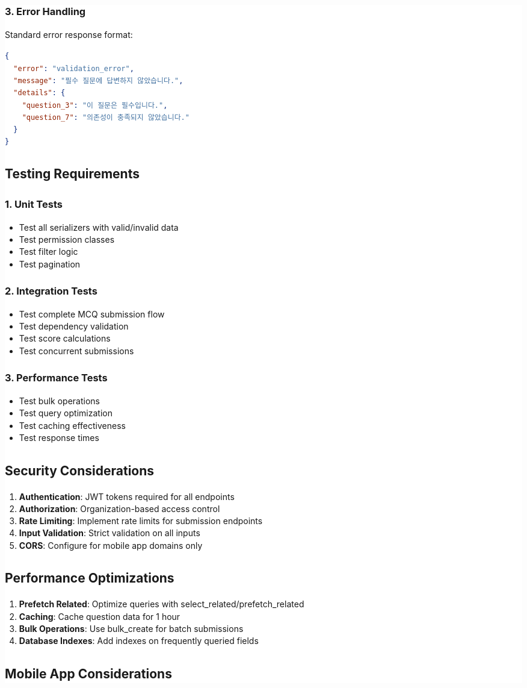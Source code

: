 ### 3. Error Handling

Standard error response format:
```json
{
  "error": "validation_error",
  "message": "필수 질문에 답변하지 않았습니다.",
  "details": {
    "question_3": "이 질문은 필수입니다.",
    "question_7": "의존성이 충족되지 않았습니다."
  }
}
```

## Testing Requirements

### 1. Unit Tests
- Test all serializers with valid/invalid data
- Test permission classes
- Test filter logic
- Test pagination

### 2. Integration Tests
- Test complete MCQ submission flow
- Test dependency validation
- Test score calculations
- Test concurrent submissions

### 3. Performance Tests
- Test bulk operations
- Test query optimization
- Test caching effectiveness
- Test response times

## Security Considerations

1. **Authentication**: JWT tokens required for all endpoints
2. **Authorization**: Organization-based access control
3. **Rate Limiting**: Implement rate limits for submission endpoints
4. **Input Validation**: Strict validation on all inputs
5. **CORS**: Configure for mobile app domains only

## Performance Optimizations

1. **Prefetch Related**: Optimize queries with select_related/prefetch_related
2. **Caching**: Cache question data for 1 hour
3. **Bulk Operations**: Use bulk_create for batch submissions
4. **Database Indexes**: Add indexes on frequently queried fields

## Mobile App Considerations
